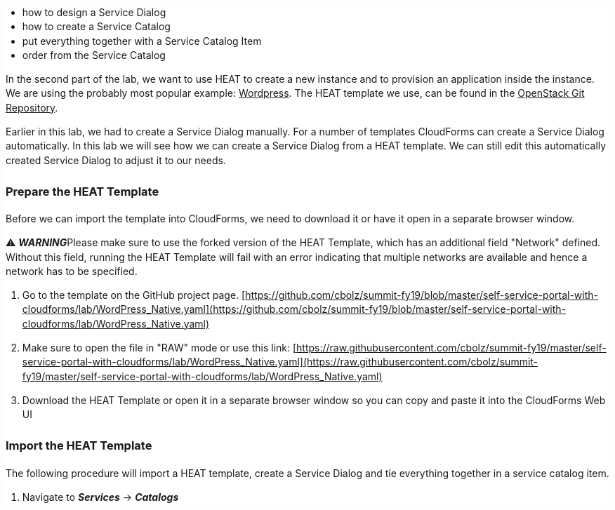 - how to design a Service Dialog
- how to create a Service Catalog
- put everything together with a Service Catalog Item
- order from the Service Catalog

In the second part of the lab, we want to use HEAT to create a new instance and to provision an application inside the instance. We are using the probably most popular example: [Wordpress](www.wordpress.org). The HEAT template we use, can be found in the [OpenStack Git Repository](https://github.com/openstack/heat-templates/blob/master/hot/F20/WordPress_Native.yaml).

Earlier in this lab, we had to create a Service Dialog manually. For a number of templates CloudForms can create a Service Dialog automatically. In this lab we will see how we can create a Service Dialog from a HEAT template. We can still edit this automatically created Service Dialog to adjust it to our needs.

### Prepare the HEAT Template

Before we can import the template into CloudForms, we need to download it or have it open in a separate browser window.

:warning: ***WARNING***Please make sure to use the forked version of the HEAT Template, which has an additional field "Network" defined. Without this field, running the HEAT Template will fail with an error indicating that multiple networks are available and hence a network has to be specified.

1. Go to the template on the GitHub project page.
    [https://github.com/cbolz/summit-fy19/blob/master/self-service-portal-with-cloudforms/lab/WordPress_Native.yaml](https://github.com/cbolz/summit-fy19/blob/master/self-service-portal-with-cloudforms/lab/WordPress_Native.yaml)

1. Make sure to open the file in "RAW" mode or use this link:
    [https://raw.githubusercontent.com/cbolz/summit-fy19/master/self-service-portal-with-cloudforms/lab/WordPress_Native.yaml](https://raw.githubusercontent.com/cbolz/summit-fy19/master/self-service-portal-with-cloudforms/lab/WordPress_Native.yaml)

1. Download the HEAT Template or open it in a separate browser window so you can copy and paste it into the CloudForms Web UI

### Import the HEAT Template

The following procedure will import a HEAT template, create a Service Dialog and tie everything together in a service catalog item.

1. Navigate to ***Services*** -> ***Catalogs***

